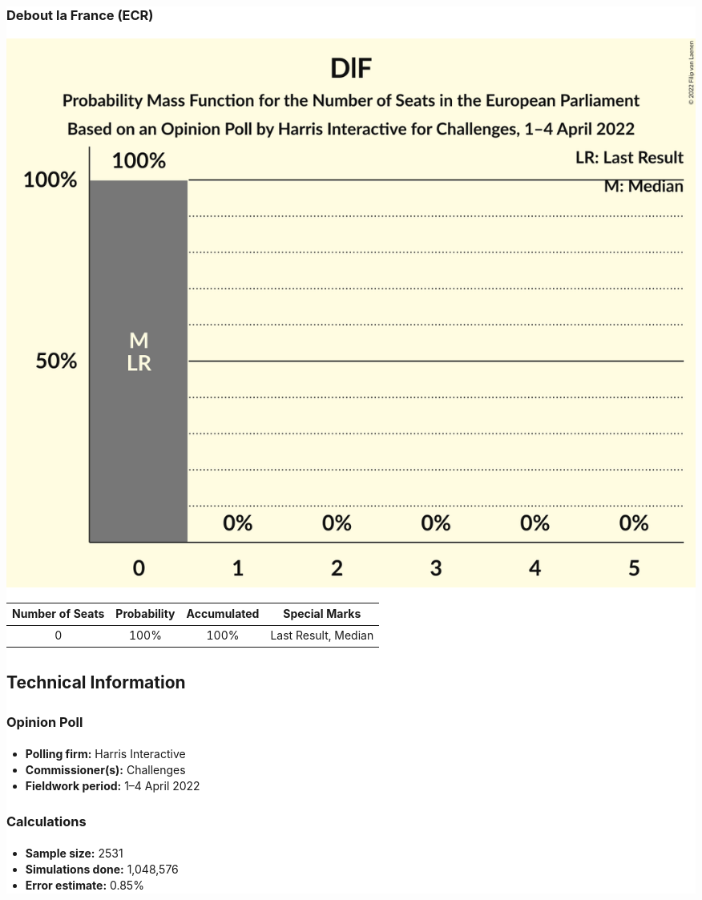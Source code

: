 
### Debout la France (ECR)

![Graph with seats probability mass function not yet produced](2022-04-04-HarrisInteractive-coalitions-seats-pmf-dlf.png "Seats Probability Mass Function")

| Number of Seats | Probability | Accumulated | Special Marks |
|:---------------:|:-----------:|:-----------:|:-------------:|
| 0 | 100% | 100% | Last Result, Median |


## Technical Information

### Opinion Poll

+ **Polling firm:** Harris Interactive
+ **Commissioner(s):** Challenges
+ **Fieldwork period:** 1–4 April 2022

### Calculations

+ **Sample size:** 2531
+ **Simulations done:** 1,048,576
+ **Error estimate:** 0.85%

